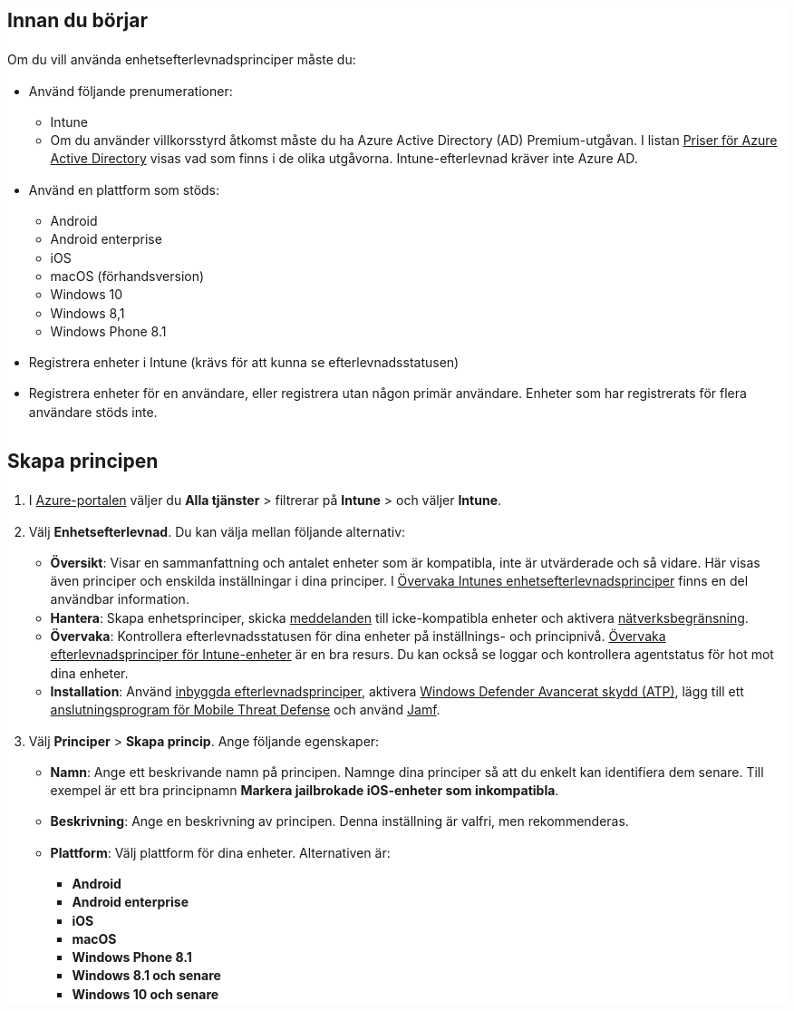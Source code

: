 ## <a name="before-you-begin"></a>Innan du börjar

Om du vill använda enhetsefterlevnadsprinciper måste du:

- Använd följande prenumerationer:

  - Intune
  - Om du använder villkorsstyrd åtkomst måste du ha Azure Active Directory (AD) Premium-utgåvan. I listan [Priser för Azure Active Directory](https://azure.microsoft.com/pricing/details/active-directory/) visas vad som finns i de olika utgåvorna. Intune-efterlevnad kräver inte Azure AD.

- Använd en plattform som stöds:

  - Android
  - Android enterprise
  - iOS
  - macOS (förhandsversion)
  - Windows 10
  - Windows 8,1
  - Windows Phone 8.1

- Registrera enheter i Intune (krävs för att kunna se efterlevnadsstatusen)

- Registrera enheter för en användare, eller registrera utan någon primär användare. Enheter som har registrerats för flera användare stöds inte.

## <a name="create-the-policy"></a>Skapa principen

1. I [Azure-portalen](https://portal.azure.com) väljer du **Alla tjänster** > filtrerar på **Intune** > och väljer **Intune**.
2. Välj **Enhetsefterlevnad**. Du kan välja mellan följande alternativ:

    - **Översikt**: Visar en sammanfattning och antalet enheter som är kompatibla, inte är utvärderade och så vidare. Här visas även principer och enskilda inställningar i dina principer. I [Övervaka Intunes enhetsefterlevnadsprinciper](compliance-policy-monitor.md) finns en del användbar information.
    - **Hantera**: Skapa enhetsprinciper, skicka [meddelanden](quickstart-send-notification.md) till icke-kompatibla enheter och aktivera [nätverksbegränsning](use-network-locations.md).
    - **Övervaka**: Kontrollera efterlevnadsstatusen för dina enheter på inställnings- och principnivå. [Övervaka efterlevnadsprinciper för Intune-enheter](compliance-policy-monitor.md) är en bra resurs. Du kan också se loggar och kontrollera agentstatus för hot mot dina enheter.
    - **Installation**: Använd [inbyggda efterlevnadsprinciper](device-compliance-get-started.md#ways-to-deploy-device-compliance-policies), aktivera [Windows Defender Avancerat skydd (ATP)](advanced-threat-protection.md), lägg till ett [anslutningsprogram för Mobile Threat Defense](mobile-threat-defense.md) och använd [Jamf](conditional-access-integrate-jamf.md).

3. Välj **Principer** > **Skapa princip**. Ange följande egenskaper:

    - **Namn**: Ange ett beskrivande namn på principen. Namnge dina principer så att du enkelt kan identifiera dem senare. Till exempel är ett bra principnamn **Markera jailbrokade iOS-enheter som inkompatibla**.
    - **Beskrivning**: Ange en beskrivning av principen. Denna inställning är valfri, men rekommenderas.
    - **Plattform**: Välj plattform för dina enheter. Alternativen är:  

       - **Android**
       - **Android enterprise**
       - **iOS**
       - **macOS**
       - **Windows Phone 8.1**
       - **Windows 8.1 och senare**
       - **Windows 10 och senare**
